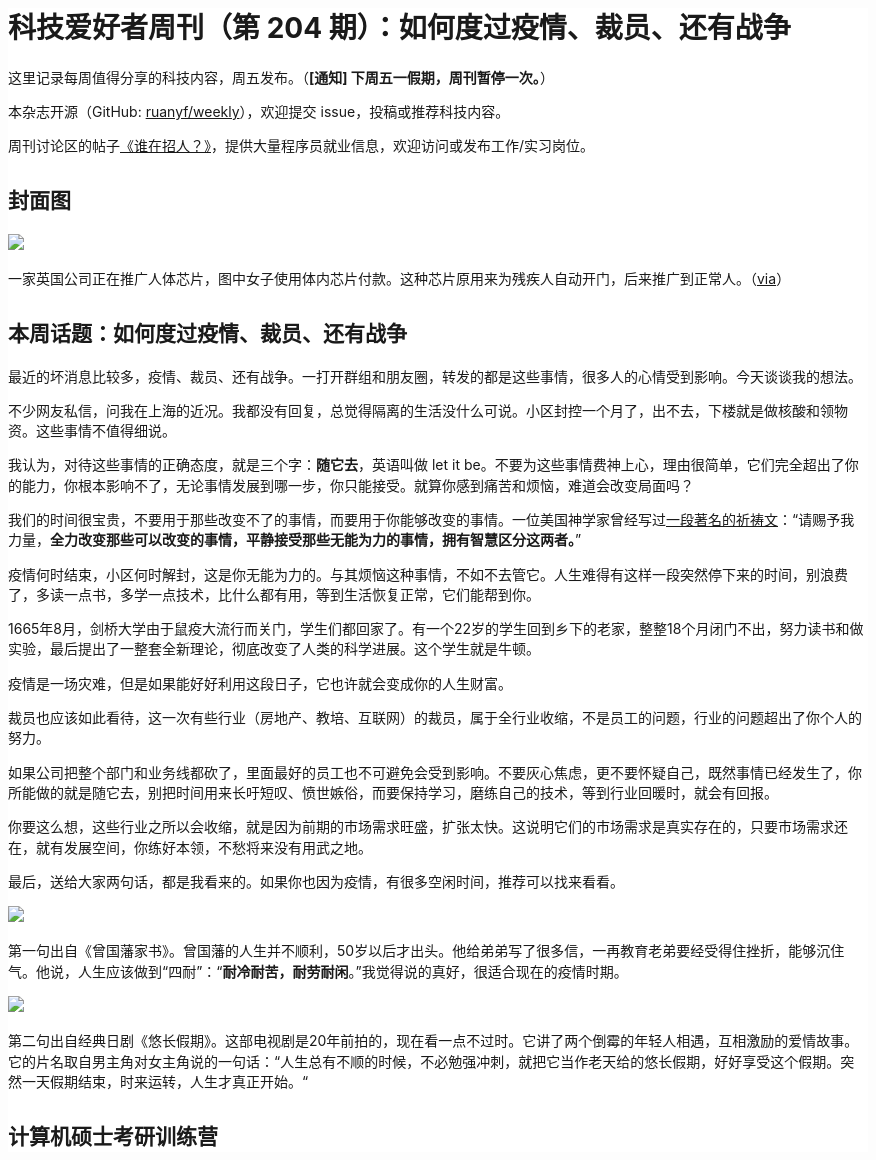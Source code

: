 # 科技爱好者周刊（第 204 期）：如何度过疫情、裁员、还有战争

这里记录每周值得分享的科技内容，周五发布。（**[通知] 下周五一假期，周刊暂停一次。**）

本杂志开源（GitHub: [ruanyf/weekly](https://github.com/ruanyf/weekly)），欢迎提交 issue，投稿或推荐科技内容。

周刊讨论区的帖子[《谁在招人？》](https://github.com/ruanyf/weekly/issues/2309)，提供大量程序员就业信息，欢迎访问或发布工作/实习岗位。

## 封面图

![](https://cdn.beekka.com/blogimg/asset/220204/bg2022041701.webp)

一家英国公司正在推广人体芯片，图中女子使用体内芯片付款。这种芯片原用来为残疾人自动开门，后来推广到正常人。（[via](https://www.bbc.com/news/business-61008730)）

## 本周话题：如何度过疫情、裁员、还有战争

最近的坏消息比较多，疫情、裁员、还有战争。一打开群组和朋友圈，转发的都是这些事情，很多人的心情受到影响。今天谈谈我的想法。

不少网友私信，问我在上海的近况。我都没有回复，总觉得隔离的生活没什么可说。小区封控一个月了，出不去，下楼就是做核酸和领物资。这些事情不值得细说。

我认为，对待这些事情的正确态度，就是三个字：**随它去**，英语叫做 let it be。不要为这些事情费神上心，理由很简单，它们完全超出了你的能力，你根本影响不了，无论事情发展到哪一步，你只能接受。就算你感到痛苦和烦恼，难道会改变局面吗？

我们的时间很宝贵，不要用于那些改变不了的事情，而要用于你能够改变的事情。一位美国神学家曾经写过[一段著名的祈祷文](https://baike.baidu.com/item/%E5%AE%81%E9%9D%99%E7%A5%B7%E6%96%87/8368408)：“请赐予我力量，**全力改变那些可以改变的事情，平静接受那些无能为力的事情，拥有智慧区分这两者。**”

疫情何时结束，小区何时解封，这是你无能为力的。与其烦恼这种事情，不如不去管它。人生难得有这样一段突然停下来的时间，别浪费了，多读一点书，多学一点技术，比什么都有用，等到生活恢复正常，它们能帮到你。

1665年8月，剑桥大学由于鼠疫大流行而关门，学生们都回家了。有一个22岁的学生回到乡下的老家，整整18个月闭门不出，努力读书和做实验，最后提出了一整套全新理论，彻底改变了人类的科学进展。这个学生就是牛顿。

疫情是一场灾难，但是如果能好好利用这段日子，它也许就会变成你的人生财富。

裁员也应该如此看待，这一次有些行业（房地产、教培、互联网）的裁员，属于全行业收缩，不是员工的问题，行业的问题超出了你个人的努力。

如果公司把整个部门和业务线都砍了，里面最好的员工也不可避免会受到影响。不要灰心焦虑，更不要怀疑自己，既然事情已经发生了，你所能做的就是随它去，别把时间用来长吁短叹、愤世嫉俗，而要保持学习，磨练自己的技术，等到行业回暖时，就会有回报。

你要这么想，这些行业之所以会收缩，就是因为前期的市场需求旺盛，扩张太快。这说明它们的市场需求是真实存在的，只要市场需求还在，就有发展空间，你练好本领，不愁将来没有用武之地。

最后，送给大家两句话，都是我看来的。如果你也因为疫情，有很多空闲时间，推荐可以找来看看。

![](https://cdn.beekka.com/blogimg/asset/220204/bg2022041902.webp)

第一句出自《曾国藩家书》。曾国藩的人生并不顺利，50岁以后才出头。他给弟弟写了很多信，一再教育老弟要经受得住挫折，能够沉住气。他说，人生应该做到“四耐”：“**耐冷耐苦，耐劳耐闲**。”我觉得说的真好，很适合现在的疫情时期。

![](https://cdn.beekka.com/blogimg/asset/220204/bg2022041901.webp)

第二句出自经典日剧《悠长假期》。这部电视剧是20年前拍的，现在看一点不过时。它讲了两个倒霉的年轻人相遇，互相激励的爱情故事。它的片名取自男主角对女主角说的一句话：“人生总有不顺的时候，不必勉强冲刺，就把它当作老天给的悠长假期，好好享受这个假期。突然一天假期结束，时来运转，人生才真正开始。“

## 计算机硕士考研训练营
